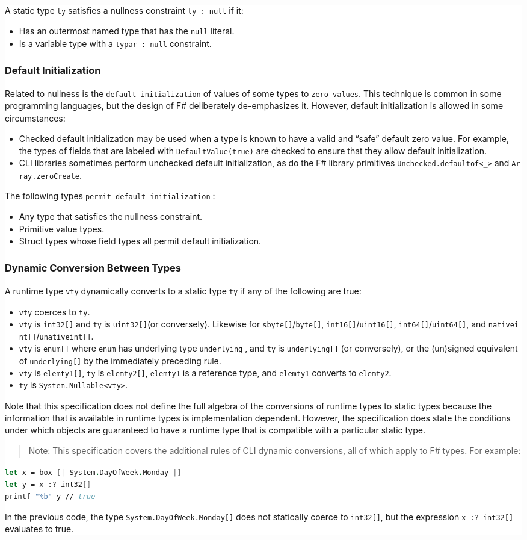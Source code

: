 A static type `ty` satisfies a nullness constraint `ty : null` if it:

- Has an outermost named type that has the `null` literal.
- Is a variable type with a `typar : null` constraint.

### Default Initialization

Related to nullness is the `default initialization` of values of some types to `zero values`. This technique
is common in some programming languages, but the design of F# deliberately de-emphasizes it.
However, default initialization is allowed in some circumstances:

- Checked default initialization may be used when a type is known to have a valid and “safe”
  default zero value. For example, the types of fields that are labeled with `DefaultValue(true)` are
  checked to ensure that they allow default initialization.
- CLI libraries sometimes perform unchecked default initialization, as do the F# library primitives
  `Unchecked.defaultof<_>` and `Array.zeroCreate`.

The following types `permit default initialization` :

- Any type that satisfies the nullness constraint.
- Primitive value types.
- Struct types whose field types all permit default initialization.

### Dynamic Conversion Between Types

A runtime type `vty` dynamically converts to a static type `ty` if any of the following are true:

- `vty` coerces to `ty`.
- `vty` is `int32[]` and `ty` is `uint32[]`(or conversely). Likewise for `sbyte[]`/`byte[]`, `int16[]`/`uint16[]`,
  `int64[]`/`uint64[]`, and `nativeint[]`/`unativeint[]`.
- `vty` is `enum[]` where `enum` has underlying type `underlying` , and `ty` is `underlying[]` (or conversely),
  or the (un)signed equivalent of `underlying[]` by the immediately preceding rule.
- `vty` is `elemty1[]`, `ty` is `elemty2[]`, `elemty1` is a reference type, and `elemty1` converts to `elemty2`.
- `ty` is `System.Nullable<vty>`.

Note that this specification does not define the full algebra of the conversions of runtime types to
static types because the information that is available in runtime types is implementation dependent.
However, the specification does state the conditions under which objects are guaranteed to have a
runtime type that is compatible with a particular static type.

> Note: This specification covers the additional rules of CLI dynamic conversions, all of
which apply to F# types. For example:

```fsharp
let x = box [| System.DayOfWeek.Monday |]
let y = x :? int32[]
printf "%b" y // true
```

In the previous code, the type `System.DayOfWeek.Monday[]` does not statically coerce to
`int32[]`, but the expression `x :? int32[]` evaluates to true.
